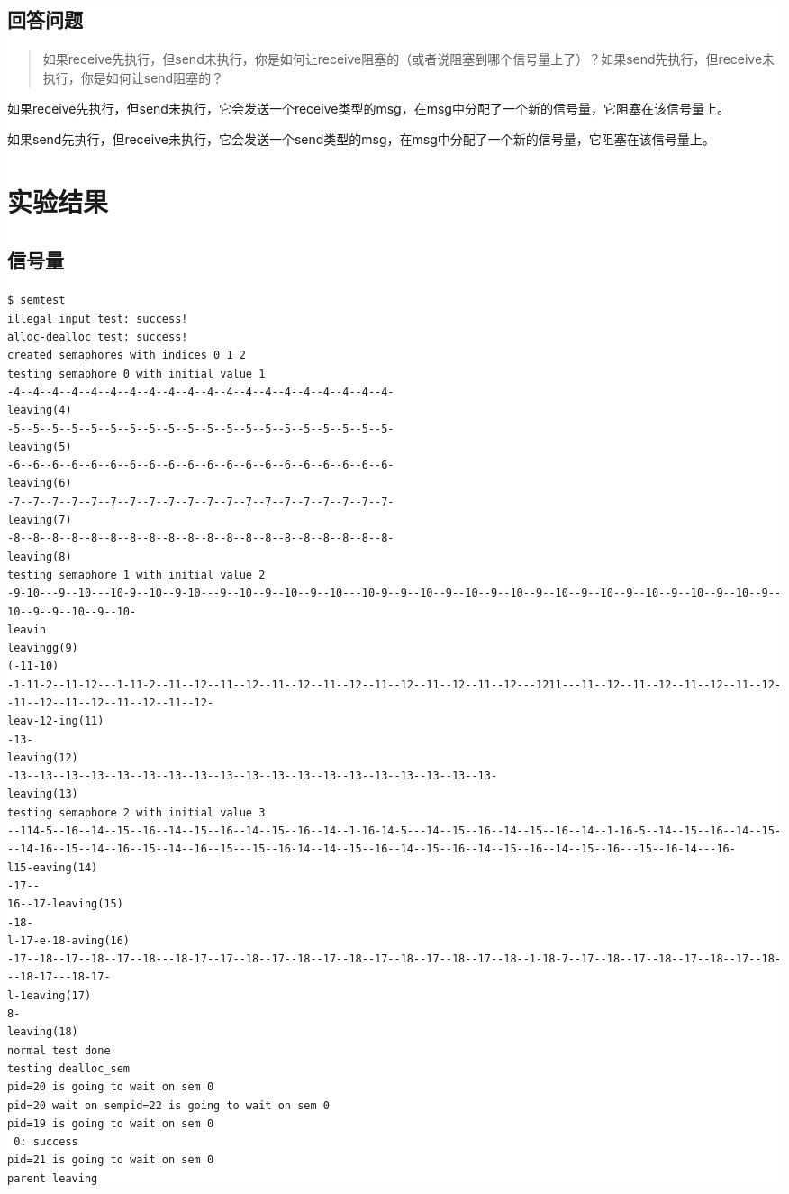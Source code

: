 ## 回答问题
>如果receive先执行，但send未执行，你是如何让receive阻塞的（或者说阻塞到哪个信号量上了）？如果send先执行，但receive未执行，你是如何让send阻塞的？

如果receive先执行，但send未执行，它会发送一个receive类型的msg，在msg中分配了一个新的信号量，它阻塞在该信号量上。

如果send先执行，但receive未执行，它会发送一个send类型的msg，在msg中分配了一个新的信号量，它阻塞在该信号量上。

# 实验结果
## 信号量
~~~
$ semtest
illegal input test: success!
alloc-dealloc test: success!
created semaphores with indices 0 1 2
testing semaphore 0 with initial value 1
-4--4--4--4--4--4--4--4--4--4--4--4--4--4--4--4--4--4--4--4-
leaving(4)
-5--5--5--5--5--5--5--5--5--5--5--5--5--5--5--5--5--5--5--5-
leaving(5)
-6--6--6--6--6--6--6--6--6--6--6--6--6--6--6--6--6--6--6--6-
leaving(6)
-7--7--7--7--7--7--7--7--7--7--7--7--7--7--7--7--7--7--7--7-
leaving(7)
-8--8--8--8--8--8--8--8--8--8--8--8--8--8--8--8--8--8--8--8-
leaving(8)
testing semaphore 1 with initial value 2
-9-10---9--10---10-9--10--9-10---9--10--9--10--9--10---10-9--9--10--9--10--9--10--9--10--9--10--9--10--9--10--9--10--9--10--9--9--10--9--10-
leavin
leavingg(9)
(-11-10)
-1-11-2--11-12---1-11-2--11--12--11--12--11--12--11--12--11--12--11--12--11--12---1211---11--12--11--12--11--12--11--12--11--12--11--12--11--12--11--12-
leav-12-ing(11)
-13-
leaving(12)
-13--13--13--13--13--13--13--13--13--13--13--13--13--13--13--13--13--13--13-
leaving(13)
testing semaphore 2 with initial value 3
--114-5--16--14--15--16--14--15--16--14--15--16--14--1-16-14-5---14--15--16--14--15--16--14--1-16-5--14--15--16--14--15---14-16--15--14--16--15--14--16--15---15--16-14--14--15--16--14--15--16--14--15--16--14--15--16---15--16-14---16-
l15-eaving(14)
-17--
16--17-leaving(15)
-18-
l-17-e-18-aving(16)
-17--18--17--18--17--18---18-17--17--18--17--18--17--18--17--18--17--18--17--18--1-18-7--17--18--17--18--17--18--17--18---18-17---18-17-
l-1eaving(17)
8-
leaving(18)
normal test done
testing dealloc_sem
pid=20 is going to wait on sem 0
pid=20 wait on sempid=22 is going to wait on sem 0
pid=19 is going to wait on sem 0
 0: success
pid=21 is going to wait on sem 0
parent leaving
~~~